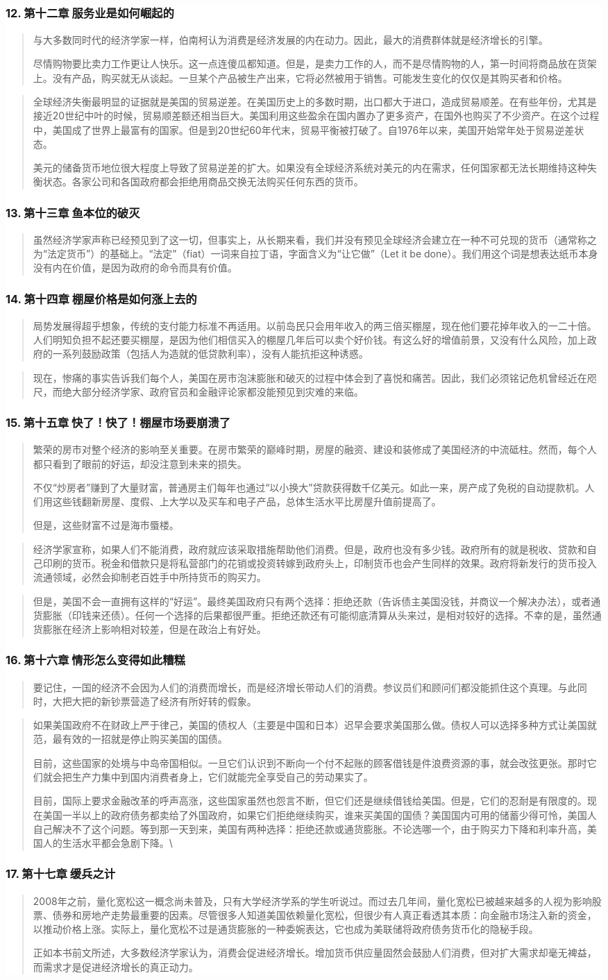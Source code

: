 ### 12. 第十二章 服务业是如何崛起的

> 与大多数同时代的经济学家一样，伯南柯认为消费是经济发展的内在动力。因此，最大的消费群体就是经济增长的引擎。
>
> 尽情购物要比卖力工作更让人快乐。这一点连傻瓜都知道。但是，是卖力工作的人，而不是尽情购物的人，第一时间将商品放在货架上。没有产品，购买就无从谈起。一旦某个产品被生产出来，它将必然被用于销售。可能发生变化的仅仅是其购买者和价格。

> 全球经济失衡最明显的证据就是美国的贸易逆差。在美国历史上的多数时期，出口都大于进口，造成贸易顺差。在有些年份，尤其是接近20世纪中叶的时候，贸易顺差额还相当巨大。美国利用这些盈余在国内置办了更多资产，在国外也购买了不少资产。在这个过程中，美国成了世界上最富有的国家。但是到20世纪60年代末，贸易平衡被打破了。自1976年以来，美国开始常年处于贸易逆差状态。
>
> 美元的储备货币地位很大程度上导致了贸易逆差的扩大。如果没有全球经济系统对美元的内在需求，任何国家都无法长期维持这种失衡状态。各家公司和各国政府都会拒绝用商品交换无法购买任何东西的货币。

### 13. 第十三章 鱼本位的破灭

> 虽然经济学家声称已经预见到了这一切，但事实上，从长期来看，我们并没有预见全球经济会建立在一种不可兑现的货币（通常称之为“法定货币”）的基础上。“法定”（fiat）一词来自拉丁语，字面含义为“让它做”（Let it be done）。我们用这个词是想表达纸币本身没有内在价值，是因为政府的命令而具有价值。

### 14. 第十四章 棚屋价格是如何涨上去的

> 局势发展得超乎想象，传统的支付能力标准不再适用。以前岛民只会用年收入的两三倍买棚屋，现在他们要花掉年收入的一二十倍。人们明知负担不起还要买棚屋，是因为他们相信买入的棚屋几年后可以卖个好价钱。有这么好的增值前景，又没有什么风险，加上政府的一系列鼓励政策（包括人为造就的低贷款利率），没有人能抗拒这种诱惑。

> 现在，惨痛的事实告诉我们每个人，美国在房市泡沫膨胀和破灭的过程中体会到了喜悦和痛苦。因此，我们必须铭记危机曾经近在咫尺，而绝大部分经济学家、政府官员和金融评论家都没能预见到灾难的来临。

### 15. 第十五章 快了！快了！棚屋市场要崩溃了

> 繁荣的房市对整个经济的影响至关重要。在房市繁荣的巅峰时期，房屋的融资、建设和装修成了美国经济的中流砥柱。然而，每个人都只看到了眼前的好运，却没注意到未来的损失。
>
> 不仅“炒房者”赚到了大量财富，普通房主们每年也通过“以小换大”贷款获得数千亿美元。如此一来，房产成了免税的自动提款机。人们用这些钱翻新房屋、度假、上大学以及买车和电子产品，总体生活水平比房屋升值前提高了。
>
> 但是，这些财富不过是海市蜃楼。

> 经济学家宣称，如果人们不能消费，政府就应该采取措施帮助他们消费。但是，政府也没有多少钱。政府所有的就是税收、贷款和自己印刷的货币。税金和借款只是将私营部门的花销或投资转嫁到政府头上，印制货币也会产生同样的效果。政府将新发行的货币投入流通领域，必然会抑制老百姓手中所持货币的购买力。

> 但是，美国不会一直拥有这样的“好运”。最终美国政府只有两个选择：拒绝还款（告诉债主美国没钱，并商议一个解决办法），或者通货膨胀（印钱来还债）。任何一个选择的后果都很严重。拒绝还款还有可能彻底清算从头来过，是相对较好的选择。不幸的是，虽然通货膨胀在经济上影响相对较差，但是在政治上有好处。

### 16. 第十六章 情形怎么变得如此糟糕

> 要记住，一国的经济不会因为人们的消费而增长，而是经济增长带动人们的消费。参议员们和顾问们都没能抓住这个真理。与此同时，大把大把的新钞票营造了经济有所好转的假象。

> 如果美国政府不在财政上严于律己，美国的债权人（主要是中国和日本）迟早会要求美国那么做。债权人可以选择多种方式让美国就范，最有效的一招就是停止购买美国的国债。
>
> 目前，这些国家的处境与中岛帝国相似。一旦它们认识到不断向一个付不起账的顾客借钱是件浪费资源的事，就会改弦更张。那时它们就会把生产力集中到国内消费者身上，它们就能完全享受自己的劳动果实了。
>
> 目前，国际上要求金融改革的呼声高涨，这些国家虽然也怨言不断，但它们还是继续借钱给美国。但是，它们的忍耐是有限度的。现在美国一半以上的政府债务都卖给了外国政府，如果它们拒绝继续购买，谁来买美国的国债？美国国内可用的储蓄少得可怜，美国人自己解决不了这个问题。等到那一天到来，美国有两种选择：拒绝还款或通货膨胀。不论选哪一个，由于购买力下降和利率升高，美国人的生活水平都会急剧下降。\

### 17. 第十七章 缓兵之计

> 2008年之前，量化宽松这一概念尚未普及，只有大学经济学系的学生听说过。而过去几年间，量化宽松已被越来越多的人视为影响股票、债券和房地产走势最重要的因素。尽管很多人知道美国依赖量化宽松，但很少有人真正看透其本质：向金融市场注入新的资金，以推动价格上涨。实际上，量化宽松不过是通货膨胀的一种委婉表达，它也成为美联储将政府债务货币化的隐秘手段。
>
> 正如本书前文所述，大多数经济学家认为，消费会促进经济增长。增加货币供应量固然会鼓励人们消费，但对扩大需求却毫无裨益，而需求才是促进经济增长的真正动力。 
